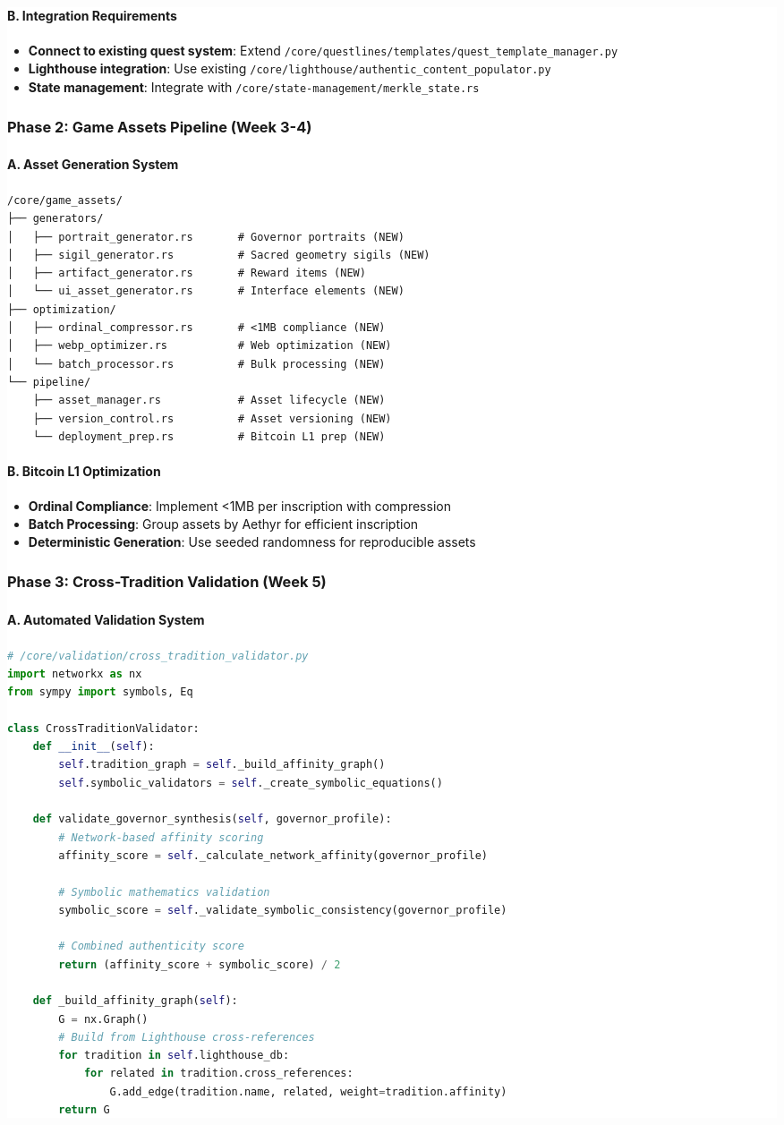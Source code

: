 #### B. Integration Requirements
- **Connect to existing quest system**: Extend `/core/questlines/templates/quest_template_manager.py`
- **Lighthouse integration**: Use existing `/core/lighthouse/authentic_content_populator.py`
- **State management**: Integrate with `/core/state-management/merkle_state.rs`

### **Phase 2: Game Assets Pipeline (Week 3-4)**

#### A. Asset Generation System
```
/core/game_assets/
├── generators/
│   ├── portrait_generator.rs       # Governor portraits (NEW)
│   ├── sigil_generator.rs          # Sacred geometry sigils (NEW)
│   ├── artifact_generator.rs       # Reward items (NEW)
│   └── ui_asset_generator.rs       # Interface elements (NEW)
├── optimization/
│   ├── ordinal_compressor.rs       # <1MB compliance (NEW)
│   ├── webp_optimizer.rs           # Web optimization (NEW)
│   └── batch_processor.rs          # Bulk processing (NEW)
└── pipeline/
    ├── asset_manager.rs            # Asset lifecycle (NEW)
    ├── version_control.rs          # Asset versioning (NEW)
    └── deployment_prep.rs          # Bitcoin L1 prep (NEW)
```

#### B. Bitcoin L1 Optimization
- **Ordinal Compliance**: Implement <1MB per inscription with compression
- **Batch Processing**: Group assets by Aethyr for efficient inscription
- **Deterministic Generation**: Use seeded randomness for reproducible assets

### **Phase 3: Cross-Tradition Validation (Week 5)**

#### A. Automated Validation System
```python
# /core/validation/cross_tradition_validator.py
import networkx as nx
from sympy import symbols, Eq

class CrossTraditionValidator:
    def __init__(self):
        self.tradition_graph = self._build_affinity_graph()
        self.symbolic_validators = self._create_symbolic_equations()
    
    def validate_governor_synthesis(self, governor_profile):
        # Network-based affinity scoring
        affinity_score = self._calculate_network_affinity(governor_profile)
        
        # Symbolic mathematics validation
        symbolic_score = self._validate_symbolic_consistency(governor_profile)
        
        # Combined authenticity score
        return (affinity_score + symbolic_score) / 2
    
    def _build_affinity_graph(self):
        G = nx.Graph()
        # Build from Lighthouse cross-references
        for tradition in self.lighthouse_db:
            for related in tradition.cross_references:
                G.add_edge(tradition.name, related, weight=tradition.affinity)
        return G
```
